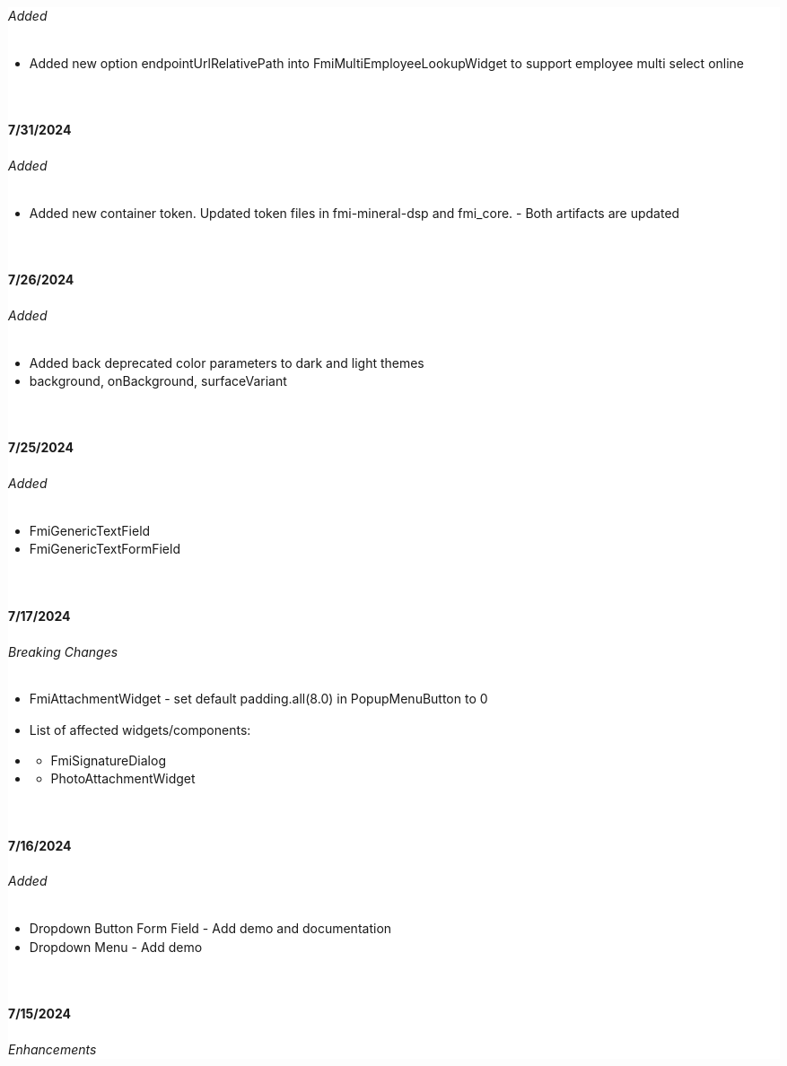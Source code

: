 ###### Added

- Added new option endpointUrlRelativePath into FmiMultiEmployeeLookupWidget to support employee multi select online

` `

#### 7/31/2024

###### Added

- Added new container token. Updated token files in fmi-mineral-dsp and fmi_core. - Both artifacts are updated

` `

#### 7/26/2024

###### Added

- Added back deprecated color parameters to dark and light themes
- background, onBackground, surfaceVariant

` `

#### 7/25/2024

###### Added

- FmiGenericTextField
- FmiGenericTextFormField

` `

#### 7/17/2024

###### Breaking Changes

- FmiAttachmentWidget - set default padding.all(8.0) in PopupMenuButton to 0

- List of affected widgets/components:
- - FmiSignatureDialog
- - PhotoAttachmentWidget

` `

#### 7/16/2024

###### Added

- Dropdown Button Form Field - Add demo and documentation
- Dropdown Menu - Add demo

` `

#### 7/15/2024

###### Enhancements
